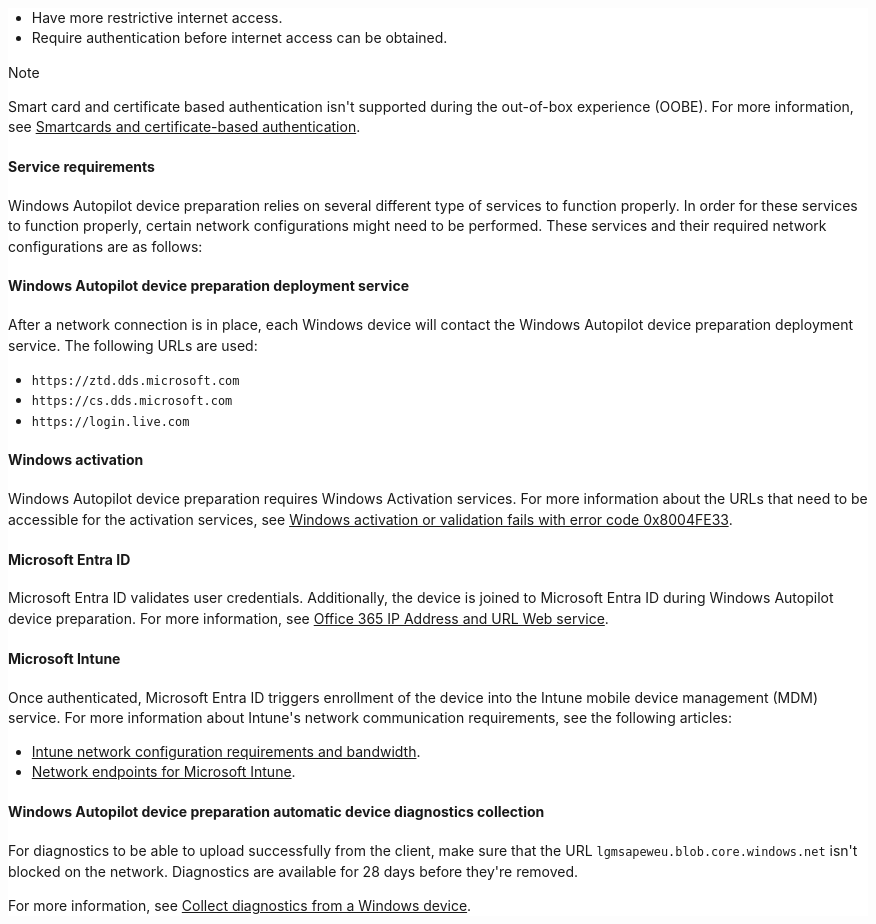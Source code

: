 - Have more restrictive internet access.
- Require authentication before internet access can be obtained.

> [!NOTE]
>
> Smart card and certificate based authentication isn't supported during the out-of-box experience (OOBE). For more information, see [Smartcards and certificate-based authentication](/azure/active-directory/devices/azureadjoin-plan#smartcards-and-certificate-based-authentication).

#### Service requirements

Windows Autopilot device preparation relies on several different type of services to function properly. In order for these services to function properly, certain network configurations might need to be performed. These services and their required network configurations are as follows:

#### Windows Autopilot device preparation deployment service

After a network connection is in place, each Windows device will contact the Windows Autopilot device preparation deployment service. The following URLs are used:

- `https://ztd.dds.microsoft.com`
- `https://cs.dds.microsoft.com`
- `https://login.live.com`

#### Windows activation

Windows Autopilot device preparation requires Windows Activation services. For more information about the URLs that need to be accessible for the activation services, see [Windows activation or validation fails with error code 0x8004FE33](https://support.microsoft.com/topic/windows-activation-or-validation-fails-with-error-code-0x8004fe33-a9afe65e-230b-c1ed-3414-39acd7fddf52).

#### Microsoft Entra ID

Microsoft Entra ID validates user credentials. Additionally, the device is joined to Microsoft Entra ID during Windows Autopilot device preparation. For more information, see [Office 365 IP Address and URL Web service](/microsoft-365/enterprise/microsoft-365-ip-web-service).

#### Microsoft Intune

Once authenticated, Microsoft Entra ID triggers enrollment of the device into the Intune mobile device management (MDM) service. For more information about Intune's network communication requirements, see the following articles:

- [Intune network configuration requirements and bandwidth](/mem/intune/fundamentals/network-bandwidth-use).
- [Network endpoints for Microsoft Intune](/mem/intune/fundamentals/intune-endpoints).

#### Windows Autopilot device preparation automatic device diagnostics collection

For diagnostics to be able to upload successfully from the client, make sure that the URL `lgmsapeweu.blob.core.windows.net` isn't blocked on the network. Diagnostics are available for 28 days before they're removed.

For more information, see [Collect diagnostics from a Windows device](/mem/intune/remote-actions/collect-diagnostics).
